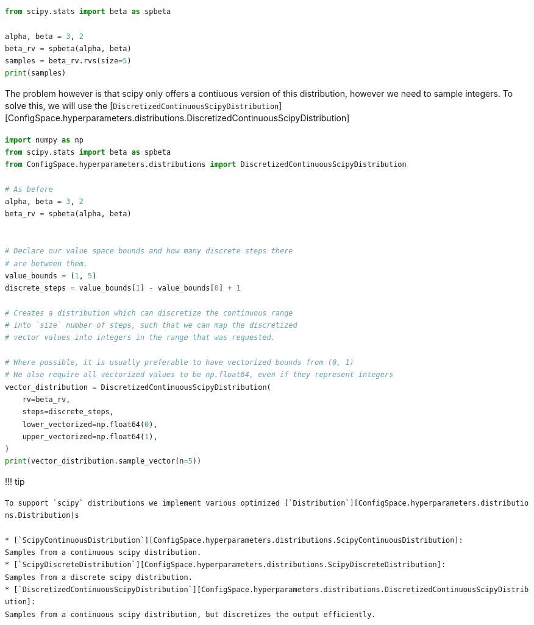 ```python exec="True" source="material-block" result="python"
from scipy.stats import beta as spbeta

alpha, beta = 3, 2
beta_rv = spbeta(alpha, beta)
samples = beta_rv.rvs(size=5)
print(samples)
```

The problem however is that scipy only offers a contiuous version of this distribution, however we
need to sample integers. To solve this, we will use the
[`DiscretizedContinuousScipyDistribution`][ConfigSpace.hyperparameters.distributions.DiscretizedContinuousScipyDistribution]

```python exec="True" source="material-block" result="python"
import numpy as np
from scipy.stats import beta as spbeta
from ConfigSpace.hyperparameters.distributions import DiscretizedContinuousScipyDistribution

# As before
alpha, beta = 3, 2
beta_rv = spbeta(alpha, beta)


# Declare our value space bounds and how many discrete steps there
# are between them.
value_bounds = (1, 5)
discrete_steps = value_bounds[1] - value_bounds[0] + 1

# Creates a distribution which can discretize the continuous range
# into `size` number of steps, such that we can map the discretized
# vector values into integers in the range that was requested.

# Where possible, it is usually preferable to have vectorized bounds from (0, 1)
# We also require all vectorized values to be np.float64, even if they represent integers
vector_distribution = DiscretizedContinuousScipyDistribution(
    rv=beta_rv,
    steps=discrete_steps,
    lower_vectorized=np.float64(0),
    upper_vectorized=np.float64(1),
)
print(vector_distribution.sample_vector(n=5))
```

!!! tip

    To support `scipy` distributions we implement various optimized [`Distribution`][ConfigSpace.hyperparameters.distributions.Distribution]s

    * [`ScipyContinuousDistribution`][ConfigSpace.hyperparameters.distributions.ScipyContinuousDistribution]:
    Samples from a continuous scipy distribution.
    * [`ScipyDiscreteDistribution`][ConfigSpace.hyperparameters.distributions.ScipyDiscreteDistribution]:
    Samples from a discrete scipy distribution.
    * [`DiscretizedContinuousScipyDistribution`][ConfigSpace.hyperparameters.distributions.DiscretizedContinuousScipyDistribution]:
    Samples from a continuous scipy distribution, but discretizes the output efficiently.
